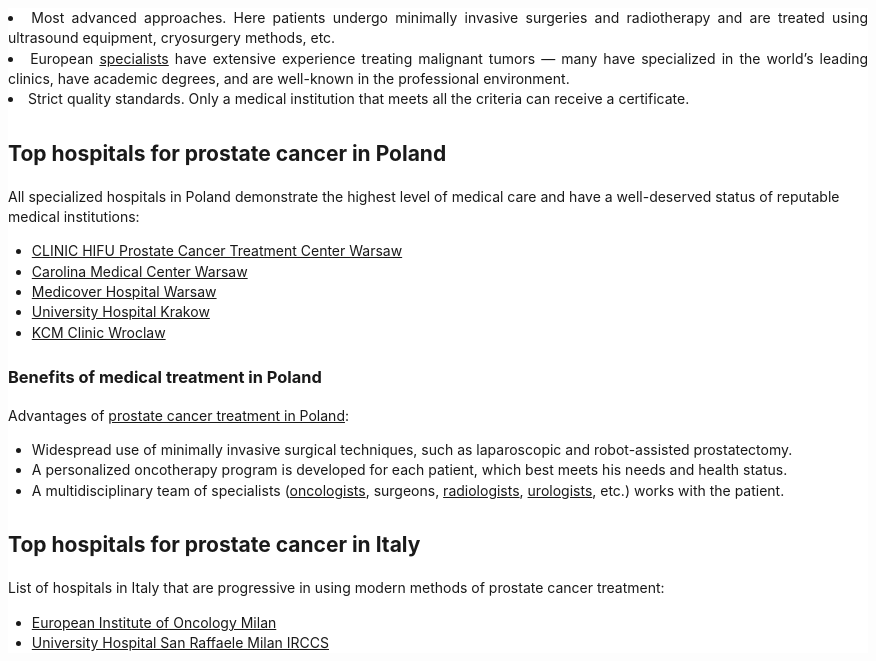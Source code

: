 <li style="font-weight: 400; text-align: justify;" aria-level="1"><span style="font-weight: 400;">Most advanced approaches. Here patients undergo minimally invasive surgeries and radiotherapy and are treated using ultrasound equipment, cryosurgery methods, etc.</span></li>
<li style="font-weight: 400; text-align: justify;" aria-level="1"><span style="font-weight: 400;">European </span><a href="https://airomedical.com/doctors/specialization=oncology" target="_blank" rel="noopener"><span style="font-weight: 400;">specialists</span></a><span style="font-weight: 400;"> have extensive experience treating malignant tumors — many have specialized in the world&#8217;s leading clinics, have academic degrees, and are well-known in the professional environment.</span></li>
<li style="font-weight: 400; text-align: justify;" aria-level="1"><span style="font-weight: 400;">Strict quality standards. Only a medical institution that meets all the criteria can receive a certificate.</span></li>
</ul>
<h2><b>Top hospitals for prostate cancer in Poland</b></h2>
<p><span style="font-weight: 400;">All specialized hospitals in Poland demonstrate the highest level of medical care and have a well-deserved status of reputable medical institutions:</span></p>
<ul>
<li style="font-weight: 400;" aria-level="1"><a href="https://airomedical.com/hospitals/clinic-hifu-prostate-cancer-treatment-center-warsaw" target="_blank" rel="noopener"><span style="font-weight: 400;">CLINIC HIFU Prostate Cancer Treatment Center Warsaw</span></a></li>
<li style="font-weight: 400;" aria-level="1"><a href="https://airomedical.com/hospitals/carolina-medical-centre-warsaw" target="_blank" rel="noopener"><span style="font-weight: 400;">Carolina Medical Center Warsaw</span></a></li>
<li style="font-weight: 400;" aria-level="1"><a href="https://airomedical.com/hospitals/medicover-hospital-warsaw" target="_blank" rel="noopener"><span style="font-weight: 400;">Medicover Hospital Warsaw</span></a></li>
<li style="font-weight: 400;" aria-level="1"><a href="https://airomedical.com/hospitals/university-hospital-krakow" target="_blank" rel="noopener"><span style="font-weight: 400;">University Hospital Krakow</span></a></li>
<li style="font-weight: 400;" aria-level="1"><a href="https://airomedical.com/hospitals/kcm-clinic-wroclaw" target="_blank" rel="noopener"><span style="font-weight: 400;">KCM Clinic Wroclaw</span></a></li>
</ul>
<h3><b>Benefits of medical treatment in Poland</b></h3>
<p><span style="font-weight: 400;">Advantages of </span><a href="https://airomedical.com/search/prostate-cancer/country=poland" target="_blank" rel="noopener"><span style="font-weight: 400;">prostate cancer treatment in Poland</span></a><span style="font-weight: 400;">:</span></p>
<ul>
<li style="font-weight: 400;" aria-level="1"><span style="font-weight: 400;">Widespread use of minimally invasive surgical techniques, such as laparoscopic and robot-assisted prostatectomy.</span></li>
<li style="font-weight: 400;" aria-level="1"><span style="font-weight: 400;">A personalized oncotherapy program is developed for each patient, which best meets his needs and health status.</span></li>
<li style="font-weight: 400;" aria-level="1"><span style="font-weight: 400;">A multidisciplinary team of specialists (</span><a href="https://airomedical.com/doctors/specialization=oncology/country=poland" target="_blank" rel="noopener"><span style="font-weight: 400;">oncologists</span></a><span style="font-weight: 400;">, surgeons, </span><a href="https://airomedical.com/doctors/specialization=radiology/country=poland" target="_blank" rel="noopener"><span style="font-weight: 400;">radiologists</span></a><span style="font-weight: 400;">, </span><a href="https://airomedical.com/doctors/specialization=urology/country=poland" target="_blank" rel="noopener"><span style="font-weight: 400;">urologists</span></a><span style="font-weight: 400;">, etc.) works with the patient.</span></li>
</ul>
<h2><b>Top hospitals for prostate cancer in Italy</b></h2>
<p><span style="font-weight: 400;">List of hospitals in Italy that are progressive in using modern methods of prostate cancer treatment:</span></p>
<ul>
<li style="font-weight: 400;" aria-level="1"><a href="https://airomedical.com/hospitals/european-institute-of-oncology-milan" target="_blank" rel="noopener"><span style="font-weight: 400;">European Institute of Oncology Milan</span></a></li>
<li style="font-weight: 400;" aria-level="1"><a href="https://airomedical.com/hospitals/university-hospital-san-raffaele-milan-irccs" target="_blank" rel="noopener"><span style="font-weight: 400;">University Hospital San Raffaele Milan IRCCS</span></a></li>